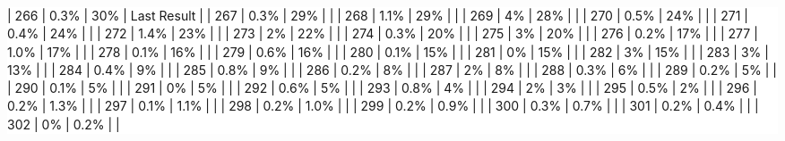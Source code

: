 | 266 | 0.3% | 30% | Last Result |
| 267 | 0.3% | 29% |  |
| 268 | 1.1% | 29% |  |
| 269 | 4% | 28% |  |
| 270 | 0.5% | 24% |  |
| 271 | 0.4% | 24% |  |
| 272 | 1.4% | 23% |  |
| 273 | 2% | 22% |  |
| 274 | 0.3% | 20% |  |
| 275 | 3% | 20% |  |
| 276 | 0.2% | 17% |  |
| 277 | 1.0% | 17% |  |
| 278 | 0.1% | 16% |  |
| 279 | 0.6% | 16% |  |
| 280 | 0.1% | 15% |  |
| 281 | 0% | 15% |  |
| 282 | 3% | 15% |  |
| 283 | 3% | 13% |  |
| 284 | 0.4% | 9% |  |
| 285 | 0.8% | 9% |  |
| 286 | 0.2% | 8% |  |
| 287 | 2% | 8% |  |
| 288 | 0.3% | 6% |  |
| 289 | 0.2% | 5% |  |
| 290 | 0.1% | 5% |  |
| 291 | 0% | 5% |  |
| 292 | 0.6% | 5% |  |
| 293 | 0.8% | 4% |  |
| 294 | 2% | 3% |  |
| 295 | 0.5% | 2% |  |
| 296 | 0.2% | 1.3% |  |
| 297 | 0.1% | 1.1% |  |
| 298 | 0.2% | 1.0% |  |
| 299 | 0.2% | 0.9% |  |
| 300 | 0.3% | 0.7% |  |
| 301 | 0.2% | 0.4% |  |
| 302 | 0% | 0.2% |  |